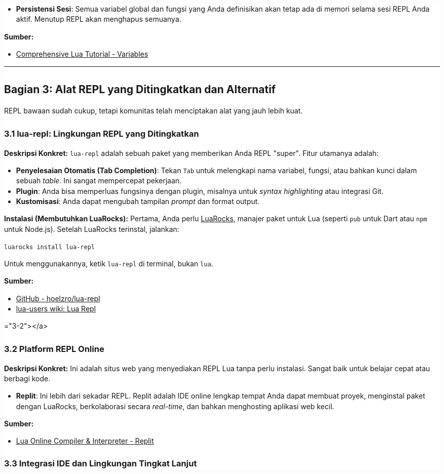 - **Persistensi Sesi**: Semua variabel global dan fungsi yang Anda definisikan akan tetap ada di memori selama sesi REPL Anda aktif. Menutup REPL akan menghapus semuanya.

**Sumber:**

- [Comprehensive Lua Tutorial - Variables](https://www.google.com/search?q=https://getvm.io/tutorials/lua-tutorial%23variables)

---

## **Bagian 3: Alat REPL yang Ditingkatkan dan Alternatif**

REPL bawaan sudah cukup, tetapi komunitas telah menciptakan alat yang jauh lebih kuat.

### **3.1 lua-repl: Lingkungan REPL yang Ditingkatkan**

**Deskripsi Konkret:**
`lua-repl` adalah sebuah paket yang memberikan Anda REPL "super". Fitur utamanya adalah:

- **Penyelesaian Otomatis (Tab Completion)**: Tekan `Tab` untuk melengkapi nama variabel, fungsi, atau bahkan kunci dalam sebuah _table_. Ini sangat mempercepat pekerjaan.
- **Plugin**: Anda bisa memperluas fungsinya dengan plugin, misalnya untuk _syntax highlighting_ atau integrasi Git.
- **Kustomisasi**: Anda dapat mengubah tampilan _prompt_ dan format output.

**Instalasi (Membutuhkan LuaRocks):**
Pertama, Anda perlu [LuaRocks](https://luarocks.org/), manajer paket untuk Lua (seperti `pub` untuk Dart atau `npm` untuk Node.js). Setelah LuaRocks terinstal, jalankan:

```bash
luarocks install lua-repl
```

Untuk menggunakannya, ketik `lua-repl` di terminal, bukan `lua`.

**Sumber:**

- [GitHub - hoelzro/lua-repl](https://github.com/hoelzro/lua-repl)
- [lua-users wiki: Lua Repl](http://lua-users.org/wiki/LuaRepl)

="3-2"\>\</a\>

### **3.2 Platform REPL Online**

**Deskripsi Konkret:**
Ini adalah situs web yang menyediakan REPL Lua tanpa perlu instalasi. Sangat baik untuk belajar cepat atau berbagi kode.

- **Replit**: Ini lebih dari sekadar REPL. Replit adalah IDE online lengkap tempat Anda dapat membuat proyek, menginstal paket dengan LuaRocks, berkolaborasi secara _real-time_, dan bahkan menghosting aplikasi web kecil.

**Sumber:**

- [Lua Online Compiler & Interpreter - Replit](https://replit.com/languages/lua)

### **3.3 Integrasi IDE dan Lingkungan Tingkat Lanjut**
